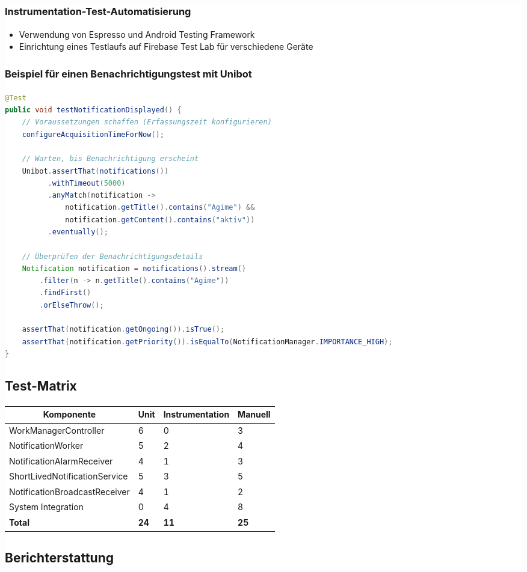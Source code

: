 ```java
```

### Instrumentation-Test-Automatisierung

- Verwendung von Espresso und Android Testing Framework
- Einrichtung eines Testlaufs auf Firebase Test Lab für verschiedene Geräte

### Beispiel für einen Benachrichtigungstest mit Unibot

```java
@Test
public void testNotificationDisplayed() {
    // Voraussetzungen schaffen (Erfassungszeit konfigurieren)
    configureAcquisitionTimeForNow();

    // Warten, bis Benachrichtigung erscheint
    Unibot.assertThat(notifications())
          .withTimeout(5000)
          .anyMatch(notification -> 
              notification.getTitle().contains("Agime") && 
              notification.getContent().contains("aktiv"))
          .eventually();

    // Überprüfen der Benachrichtigungsdetails
    Notification notification = notifications().stream()
        .filter(n -> n.getTitle().contains("Agime"))
        .findFirst()
        .orElseThrow();

    assertThat(notification.getOngoing()).isTrue();
    assertThat(notification.getPriority()).isEqualTo(NotificationManager.IMPORTANCE_HIGH);
}
```

## Test-Matrix

| Komponente | Unit | Instrumentation | Manuell |
|------------|------|----------------|---------|
| WorkManagerController | 6 | 0 | 3 |
| NotificationWorker | 5 | 2 | 4 |
| NotificationAlarmReceiver | 4 | 1 | 3 |
| ShortLivedNotificationService | 5 | 3 | 5 |
| NotificationBroadcastReceiver | 4 | 1 | 2 |
| System Integration | 0 | 4 | 8 |
| **Total** | **24** | **11** | **25** |

## Berichterstattung
